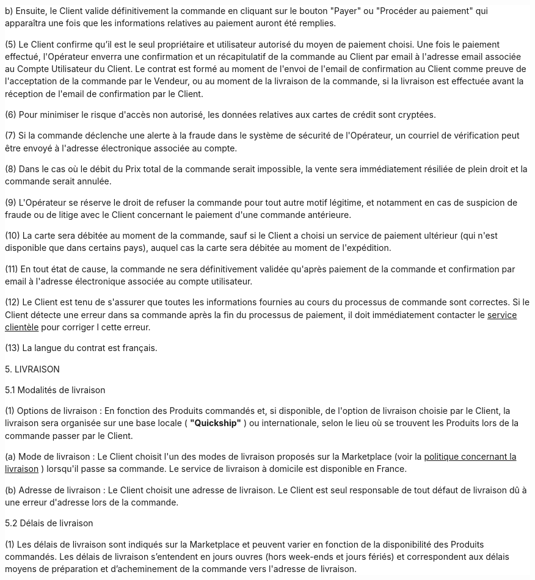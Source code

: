 b) Ensuite, le Client valide définitivement la commande en cliquant sur le bouton "Payer" ou "Procéder au paiement" qui apparaîtra une fois que les informations relatives au paiement auront été remplies.  

(5) Le Client confirme qu’il est le seul propriétaire et utilisateur autorisé du moyen de paiement choisi. Une fois le paiement effectué, l'Opérateur enverra une confirmation et un récapitulatif de la commande au Client par email à l'adresse email associée au Compte Utilisateur du Client. Le contrat est formé au moment de l'envoi de l'email de confirmation au Client comme preuve de l'acceptation de la commande par le Vendeur, ou au moment de la livraison de la commande, si la livraison est effectuée avant la réception de l'email de confirmation par le Client.  

(6) Pour minimiser le risque d'accès non autorisé, les données relatives aux cartes de crédit sont cryptées.  

(7) Si la commande déclenche une alerte à la fraude dans le système de sécurité de l'Opérateur, un courriel de vérification peut être envoyé à l'adresse électronique associée au compte.  

(8) Dans le cas où le débit du Prix total de la commande serait impossible, la vente sera immédiatement résiliée de plein droit et la commande serait annulée.  

(9) L'Opérateur se réserve le droit de refuser la commande pour tout autre motif légitime, et notamment en cas de suspicion de fraude ou de litige avec le Client concernant le paiement d'une commande antérieure.  

(10) La carte sera débitée au moment de la commande, sauf si le Client a choisi un service de paiement ultérieur (qui n'est disponible que dans certains pays), auquel cas la carte sera débitée au moment de l'expédition.  

(11) En tout état de cause, la commande ne sera définitivement validée qu'après paiement de la commande et confirmation par email à l'adresse électronique associée au compte utilisateur.  

(12) Le Client est tenu de s'assurer que toutes les informations fournies au cours du processus de commande sont correctes. Si le Client détecte une erreur dans sa commande après la fin du processus de paiement, il doit immédiatement contacter le [service clientèle](https://fr.shein.com/robot) pour corriger l cette erreur.  

(13) La langue du contrat est français.  

5\. LIVRAISON  

5.1 Modalités de livraison  

(1) Options de livraison : En fonction des Produits commandés et, si disponible, de l'option de livraison choisie par le Client, la livraison sera organisée sur une base locale ( **"Quickship"** ) ou internationale, selon le lieu où se trouvent les Produits lors de la commande passer par le Client.  

(a) Mode de livraison : Le Client choisit l'un des modes de livraison proposés sur la Marketplace (voir la [politique concernant la livraison](https://fr.shein.com/Shipping-Info-a-280.html) ) lorsqu'il passe sa commande. Le service de livraison à domicile est disponible en France.  

(b) Adresse de livraison : Le Client choisit une adresse de livraison. Le Client est seul responsable de tout défaut de livraison dû à une erreur d'adresse lors de la commande.  

5.2 Délais de livraison  

(1) Les délais de livraison sont indiqués sur la Marketplace et peuvent varier en fonction de la disponibilité des Produits commandés. Les délais de livraison s’entendent en jours ouvres (hors week-ends et jours fériés) et correspondent aux délais moyens de préparation et d’acheminement de la commande vers l'adresse de livraison.  

